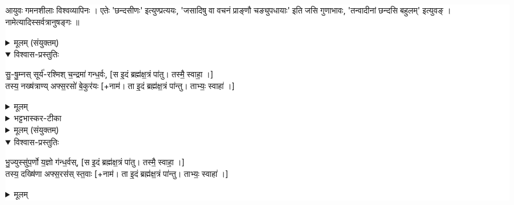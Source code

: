 आयुवः गमनशीलाः विश्वव्यापिनः । एतेः 'छन्दसीणः' इत्युण्प्रत्ययः, 'जसादिषु वा वचनं प्राङ्णौ चङ्युपधायाः' इति जसि गुणाभावः, 'तन्वादीनां छन्दसि बहुलम्' इत्युवङ् । नामेत्यादिस्सर्वत्रानुषङ्गः ॥
</details>
<details><summary>मूलम् (संयुक्तम्)</summary></details>
<details open><summary>विश्वास-प्रस्तुतिः</summary>

सु॒-षु॒म्नस् सूर्य॑-रश्मिश् च॒न्द्रमा॑ गन्ध॒र्वः, [स इ॒दं ब्रह्म॑क्ष॒त्रं पा॑तु। तस्मै॒ स्वाहा॒ ।]  
तस्य॒ नख्ष॑त्राण्य् अफ्स॒रसो॑ बे॒कुर॑यः [+नाम॑। ता इ॒दं ब्रह्म॑क्ष॒त्रं पा॑न्तु। ताभ्यः॒ स्वाहा॑ ।]

</details>
<details><summary>मूलम्</summary></details>
<details><summary>भट्टभास्कर-टीका</summary></details>
<details><summary>मूलम् (संयुक्तम्)</summary></details>
<details open><summary>विश्वास-प्रस्तुतिः</summary>

भु॒ज्युस्सु॑प॒र्णो य॒ज्ञो ग॑न्ध॒र्वस्, [स इ॒दं ब्रह्म॑क्ष॒त्रं पा॑तु। तस्मै॒ स्वाहा॒ ।]  
तस्य॒ दख्षि॑णा अफ्स॒रस॑स् स्त॒वाः [+नाम॑। ता इ॒दं ब्रह्म॑क्ष॒त्रं पा॑न्तु। ताभ्यः॒ स्वाहा॑ ।]

</details>
<details><summary>मूलम्</summary>

